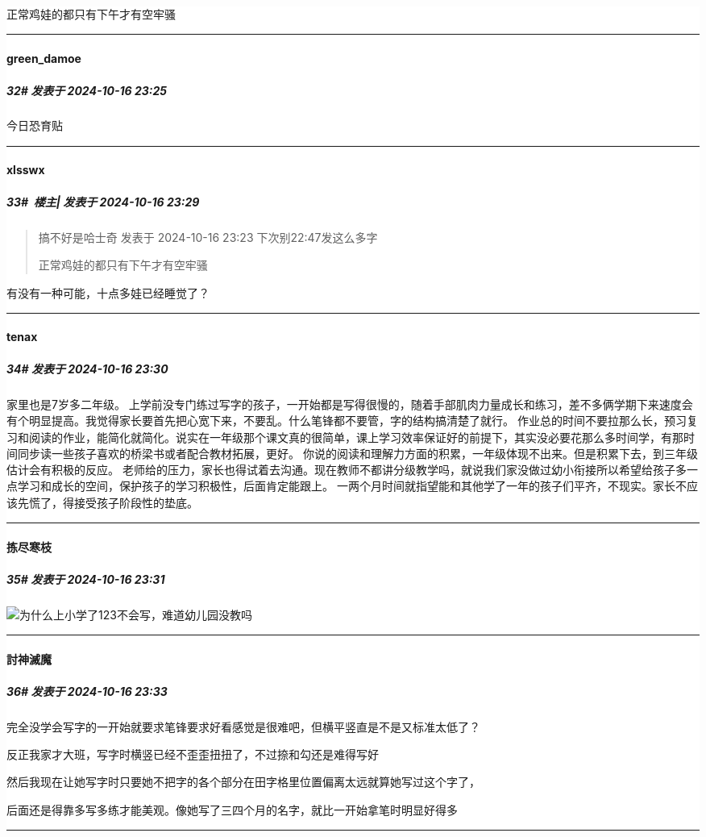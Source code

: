 正常鸡娃的都只有下午才有空牢骚

*****

####  green_damoe  
##### 32#       发表于 2024-10-16 23:25

今日恐育贴

*****

####  xlsswx  
##### 33#         楼主| 发表于 2024-10-16 23:29

<blockquote>搞不好是哈士奇 发表于 2024-10-16 23:23
下次别22:47发这么多字

正常鸡娃的都只有下午才有空牢骚</blockquote>
有没有一种可能，十点多娃已经睡觉了？

*****

####  tenax  
##### 34#       发表于 2024-10-16 23:30

家里也是7岁多二年级。
上学前没专门练过写字的孩子，一开始都是写得很慢的，随着手部肌肉力量成长和练习，差不多俩学期下来速度会有个明显提高。我觉得家长要首先把心宽下来，不要乱。什么笔锋都不要管，字的结构搞清楚了就行。
作业总的时间不要拉那么长，预习复习和阅读的作业，能简化就简化。说实在一年级那个课文真的很简单，课上学习效率保证好的前提下，其实没必要花那么多时间学，有那时间同步读一些孩子喜欢的桥梁书或者配合教材拓展，更好。
你说的阅读和理解力方面的积累，一年级体现不出来。但是积累下去，到三年级估计会有积极的反应。
老师给的压力，家长也得试着去沟通。现在教师不都讲分级教学吗，就说我们家没做过幼小衔接所以希望给孩子多一点学习和成长的空间，保护孩子的学习积极性，后面肯定能跟上。
一两个月时间就指望能和其他学了一年的孩子们平齐，不现实。家长不应该先慌了，得接受孩子阶段性的垫底。

*****

####  拣尽寒枝  
##### 35#       发表于 2024-10-16 23:31

<img src="https://static.saraba1st.com/image/smiley/face2017/091.png" referrerpolicy="no-referrer">为什么上小学了123不会写，难道幼儿园没教吗

*****

####  討神滅魔  
##### 36#       发表于 2024-10-16 23:33

完全没学会写字的一开始就要求笔锋要求好看感觉是很难吧，但横平竖直是不是又标准太低了？

反正我家才大班，写字时横竖已经不歪歪扭扭了，不过捺和勾还是难得写好

然后我现在让她写字时只要她不把字的各个部分在田字格里位置偏离太远就算她写过这个字了，

后面还是得靠多写多练才能美观。像她写了三四个月的名字，就比一开始拿笔时明显好得多

*****

